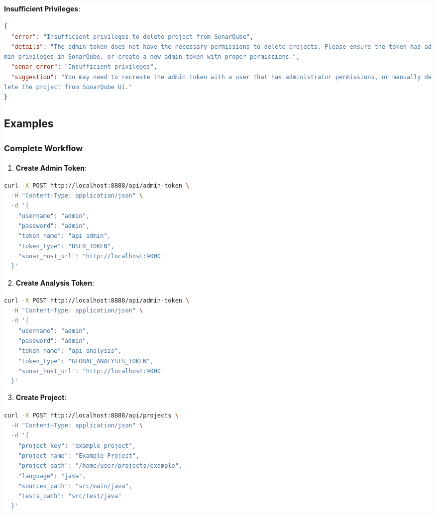 **Insufficient Privileges**:
```json
{
  "error": "Insufficient privileges to delete project from SonarQube",
  "details": "The admin token does not have the necessary permissions to delete projects. Please ensure the token has admin privileges in SonarQube, or create a new admin token with proper permissions.",
  "sonar_error": "Insufficient privileges",
  "suggestion": "You may need to recreate the admin token with a user that has administrator permissions, or manually delete the project from SonarQube UI."
}
```

## Examples

### Complete Workflow

1. **Create Admin Token**:
```bash
curl -X POST http://localhost:8888/api/admin-token \
  -H "Content-Type: application/json" \
  -d '{
    "username": "admin",
    "password": "admin",
    "token_name": "api_admin",
    "token_type": "USER_TOKEN",
    "sonar_host_url": "http://localhost:9000"
  }'
```

2. **Create Analysis Token**:
```bash
curl -X POST http://localhost:8888/api/admin-token \
  -H "Content-Type: application/json" \
  -d '{
    "username": "admin",
    "password": "admin",
    "token_name": "api_analysis",
    "token_type": "GLOBAL_ANALYSIS_TOKEN",
    "sonar_host_url": "http://localhost:9000"
  }'
```

3. **Create Project**:
```bash
curl -X POST http://localhost:8888/api/projects \
  -H "Content-Type: application/json" \
  -d '{
    "project_key": "example-project",
    "project_name": "Example Project",
    "project_path": "/home/user/projects/example",
    "language": "java",
    "sources_path": "src/main/java",
    "tests_path": "src/test/java"
  }'
```
